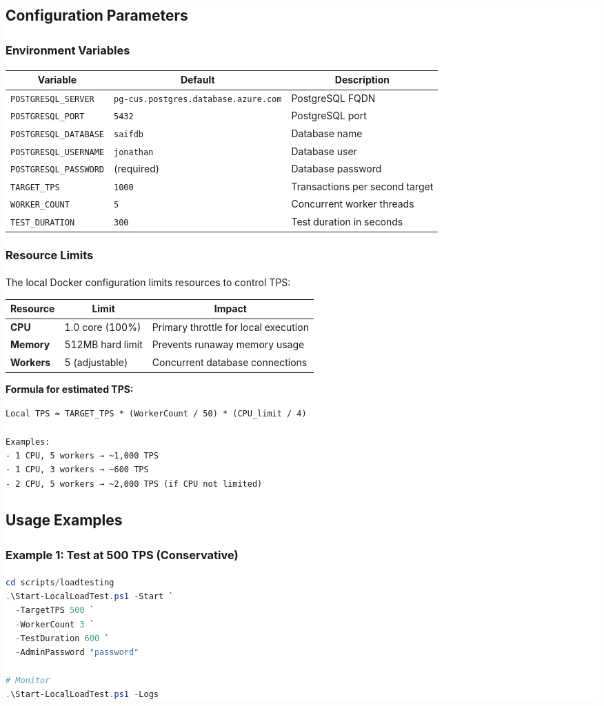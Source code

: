 ## Configuration Parameters

### Environment Variables

| Variable | Default | Description |
|----------|---------|-------------|
| `POSTGRESQL_SERVER` | `pg-cus.postgres.database.azure.com` | PostgreSQL FQDN |
| `POSTGRESQL_PORT` | `5432` | PostgreSQL port |
| `POSTGRESQL_DATABASE` | `saifdb` | Database name |
| `POSTGRESQL_USERNAME` | `jonathan` | Database user |
| `POSTGRESQL_PASSWORD` | (required) | Database password |
| `TARGET_TPS` | `1000` | Transactions per second target |
| `WORKER_COUNT` | `5` | Concurrent worker threads |
| `TEST_DURATION` | `300` | Test duration in seconds |

### Resource Limits

The local Docker configuration limits resources to control TPS:

| Resource | Limit | Impact |
|----------|-------|--------|
| **CPU** | 1.0 core (100%) | Primary throttle for local execution |
| **Memory** | 512MB hard limit | Prevents runaway memory usage |
| **Workers** | 5 (adjustable) | Concurrent database connections |

**Formula for estimated TPS:**
```
Local TPS ≈ TARGET_TPS * (WorkerCount / 50) * (CPU_limit / 4)

Examples:
- 1 CPU, 5 workers → ~1,000 TPS
- 1 CPU, 3 workers → ~600 TPS
- 2 CPU, 5 workers → ~2,000 TPS (if CPU not limited)
```

## Usage Examples

### Example 1: Test at 500 TPS (Conservative)

```powershell
cd scripts/loadtesting
.\Start-LocalLoadTest.ps1 -Start `
  -TargetTPS 500 `
  -WorkerCount 3 `
  -TestDuration 600 `
  -AdminPassword "password"

# Monitor
.\Start-LocalLoadTest.ps1 -Logs
```
